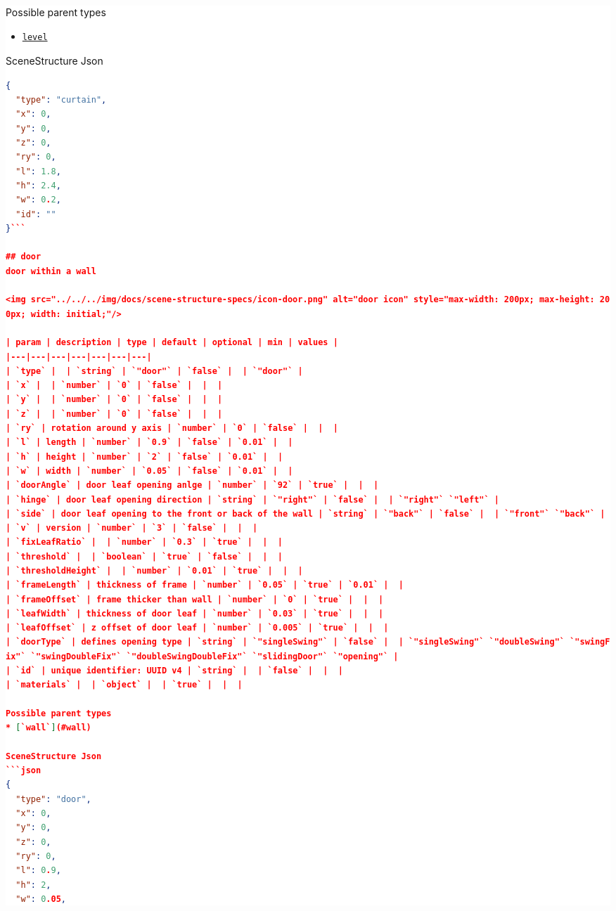 Possible parent types
* [`level`](#level)

SceneStructure Json
```json
{
  "type": "curtain",
  "x": 0,
  "y": 0,
  "z": 0,
  "ry": 0,
  "l": 1.8,
  "h": 2.4,
  "w": 0.2,
  "id": ""
}```

## door
door within a wall

<img src="../../../img/docs/scene-structure-specs/icon-door.png" alt="door icon" style="max-width: 200px; max-height: 200px; width: initial;"/>

| param | description | type | default | optional | min | values |
|---|---|---|---|---|---|---|
| `type` |  | `string` | `"door"` | `false` |  | `"door"` |
| `x` |  | `number` | `0` | `false` |  |  |
| `y` |  | `number` | `0` | `false` |  |  |
| `z` |  | `number` | `0` | `false` |  |  |
| `ry` | rotation around y axis | `number` | `0` | `false` |  |  |
| `l` | length | `number` | `0.9` | `false` | `0.01` |  |
| `h` | height | `number` | `2` | `false` | `0.01` |  |
| `w` | width | `number` | `0.05` | `false` | `0.01` |  |
| `doorAngle` | door leaf opening anlge | `number` | `92` | `true` |  |  |
| `hinge` | door leaf opening direction | `string` | `"right"` | `false` |  | `"right"` `"left"` |
| `side` | door leaf opening to the front or back of the wall | `string` | `"back"` | `false` |  | `"front"` `"back"` |
| `v` | version | `number` | `3` | `false` |  |  |
| `fixLeafRatio` |  | `number` | `0.3` | `true` |  |  |
| `threshold` |  | `boolean` | `true` | `false` |  |  |
| `thresholdHeight` |  | `number` | `0.01` | `true` |  |  |
| `frameLength` | thickness of frame | `number` | `0.05` | `true` | `0.01` |  |
| `frameOffset` | frame thicker than wall | `number` | `0` | `true` |  |  |
| `leafWidth` | thickness of door leaf | `number` | `0.03` | `true` |  |  |
| `leafOffset` | z offset of door leaf | `number` | `0.005` | `true` |  |  |
| `doorType` | defines opening type | `string` | `"singleSwing"` | `false` |  | `"singleSwing"` `"doubleSwing"` `"swingFix"` `"swingDoubleFix"` `"doubleSwingDoubleFix"` `"slidingDoor"` `"opening"` |
| `id` | unique identifier: UUID v4 | `string` |  | `false` |  |  |
| `materials` |  | `object` |  | `true` |  |  |

Possible parent types
* [`wall`](#wall)

SceneStructure Json
```json
{
  "type": "door",
  "x": 0,
  "y": 0,
  "z": 0,
  "ry": 0,
  "l": 0.9,
  "h": 2,
  "w": 0.05,
```